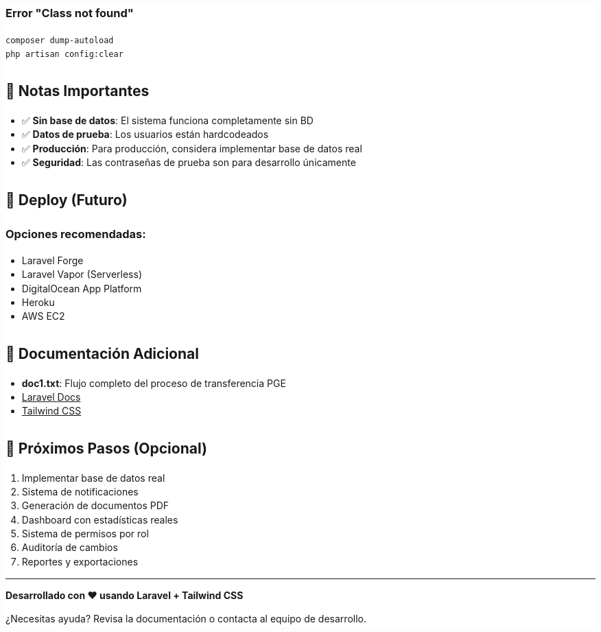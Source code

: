 ### Error "Class not found"
```bash
composer dump-autoload
php artisan config:clear
```

## 📝 Notas Importantes

- ✅ **Sin base de datos**: El sistema funciona completamente sin BD
- ✅ **Datos de prueba**: Los usuarios están hardcodeados
- ✅ **Producción**: Para producción, considera implementar base de datos real
- ✅ **Seguridad**: Las contraseñas de prueba son para desarrollo únicamente

## 🚀 Deploy (Futuro)

### Opciones recomendadas:
- Laravel Forge
- Laravel Vapor (Serverless)
- DigitalOcean App Platform
- Heroku
- AWS EC2

## 📄 Documentación Adicional

- **doc1.txt**: Flujo completo del proceso de transferencia PGE
- [Laravel Docs](https://laravel.com/docs)
- [Tailwind CSS](https://tailwindcss.com)

## 🎯 Próximos Pasos (Opcional)

1. Implementar base de datos real
2. Sistema de notificaciones
3. Generación de documentos PDF
4. Dashboard con estadísticas reales
5. Sistema de permisos por rol
6. Auditoría de cambios
7. Reportes y exportaciones

---

**Desarrollado con ❤️ usando Laravel + Tailwind CSS**

¿Necesitas ayuda? Revisa la documentación o contacta al equipo de desarrollo.
